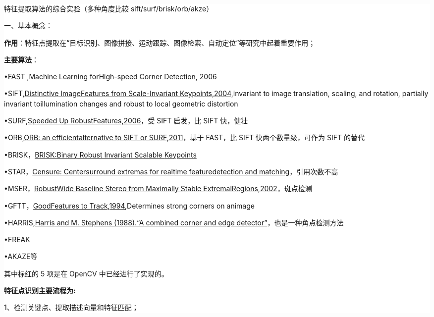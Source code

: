 
特征提取算法的综合实验（多种角度比较 sift/surf/brisk/orb/akze）



一、基本概念：

**作用**：特征点提取在“目标识别、图像拼接、运动跟踪、图像检索、自动定位”等研究中起着重要作用；

**主要算法**：

•FAST ,[Machine Learning forHigh-speed Corner Detection, 2006](http://link.zhihu.com/?target=http%3A//www.edwardrosten.com/work/fast.html)

•SIFT,[Distinctive](http://link.zhihu.com/?target=http%3A//en.wikipedia.org/wiki/Scale-invariant_feature_transform)[ ImageFeatures from Scale-Invariant Keypoints,2004](http://link.zhihu.com/?target=http%3A//en.wikipedia.org/wiki/Scale-invariant_feature_transform),invariant
to image translation, scaling, and rotation, partially invariant
toillumination changes and robust to local geometric distortion

•SURF,[Speeded](http://link.zhihu.com/?target=http%3A//en.wikipedia.org/wiki/Speeded_up_robust_features)[ Up RobustFeatures,2006](http://link.zhihu.com/?target=http%3A//en.wikipedia.org/wiki/Speeded_up_robust_features)，受 SIFT 启发，比 SIFT 快，健壮

•ORB,[ORB: an efficientalternative to SIFT or SURF,2011](http://link.zhihu.com/?target=http%3A//en.wikipedia.org/wiki/ORB_%28feature_descriptor%29)，基于 FAST，比 SIFT 快两个数量级，可作为 SIFT 的替代

•BRISK，[BRISK:Binary Robust Invariant Scalable ](http://link.zhihu.com/?target=http%3A//www.asl.ethz.ch/people/lestefan/personal/iccv2011.pdf)[Keypoints](http://link.zhihu.com/?target=http%3A//www.asl.ethz.ch/people/lestefan/personal/iccv2011.pdf)

•STAR，[Censure: Centersurround ](http://link.zhihu.com/?target=http%3A//blog.csdn.net/vonzhoufz/article/details/46461849)[extremas](http://link.zhihu.com/?target=http%3A//blog.csdn.net/vonzhoufz/article/details/46461849)[ for ](http://link.zhihu.com/?target=http%3A//blog.csdn.net/vonzhoufz/article/details/46461849)[realtime](http://link.zhihu.com/?target=http%3A//blog.csdn.net/vonzhoufz/article/details/46461849)[ featuredetection and matching](http://link.zhihu.com/?target=http%3A//blog.csdn.net/vonzhoufz/article/details/46461849)，引用次数不高

•MSER，[RobustWide Baseline Stereo from Maximally Stable ](http://link.zhihu.com/?target=http%3A//en.wikipedia.org/wiki/Maximally_stable_extremal_regions)[Extremal](http://link.zhihu.com/?target=http%3A//en.wikipedia.org/wiki/Maximally_stable_extremal_regions)[Regions,2002](http://link.zhihu.com/?target=http%3A//en.wikipedia.org/wiki/Maximally_stable_extremal_regions)，斑点检测

•GFTT，[GoodFeatures to Track,1994](http://link.zhihu.com/?target=http%3A//docs.opencv.org/modules/imgproc/doc/feature_detection.html),Determines strong corners on animage

•HARRIS,[Harris](http://link.zhihu.com/?target=http%3A//en.wikipedia.org/wiki/Corner_detection)[ and M. Stephens (1988).“A combined corner and edge detector”](http://link.zhihu.com/?target=http%3A//en.wikipedia.org/wiki/Corner_detection)，也是一种角点检测方法

•FREAK



•AKAZE等

其中标红的 5 项是在 OpenCV 中已经进行了实现的。

**特征点识别主要流程为:**

1、检测关键点、提取描述向量和特征匹配；
